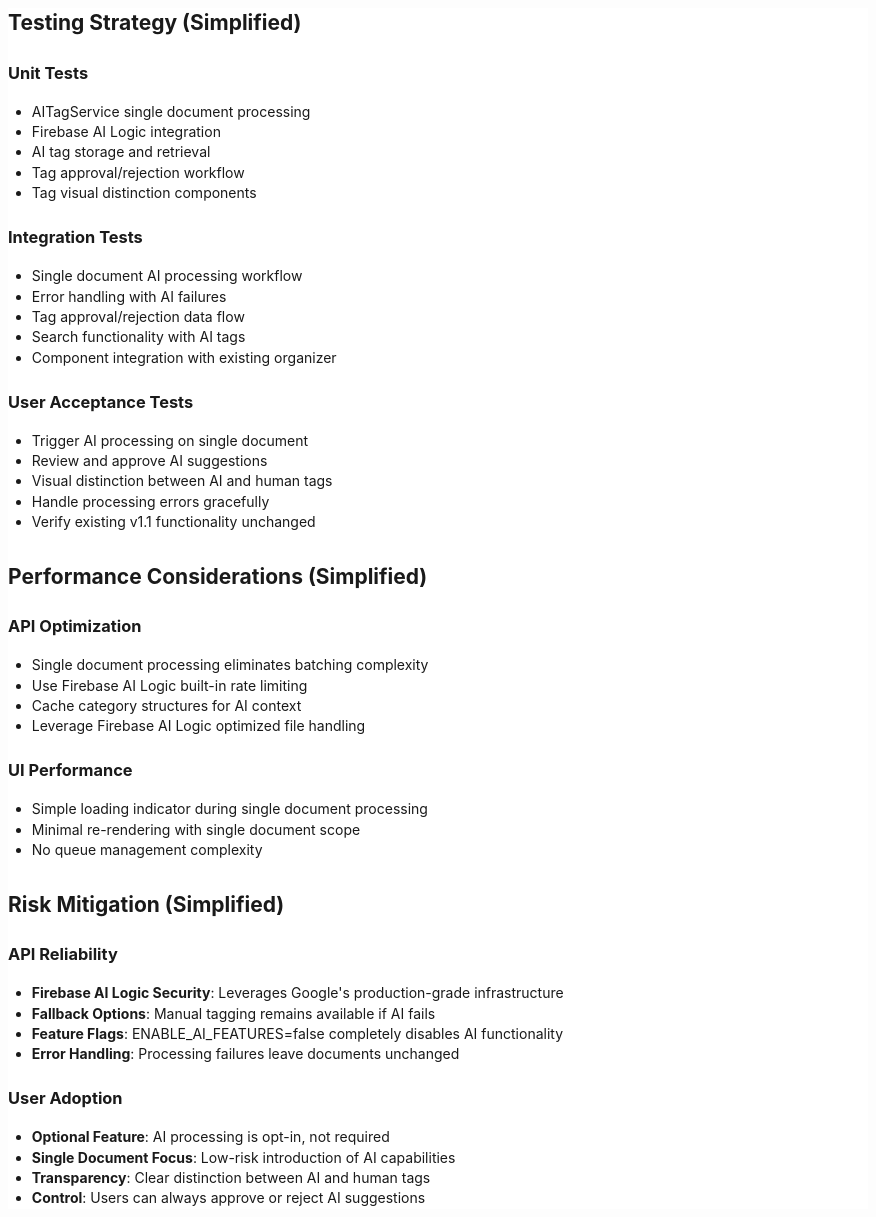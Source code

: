 ## Testing Strategy (Simplified)

### Unit Tests
- AITagService single document processing
- Firebase AI Logic integration
- AI tag storage and retrieval  
- Tag approval/rejection workflow
- Tag visual distinction components

### Integration Tests
- Single document AI processing workflow
- Error handling with AI failures
- Tag approval/rejection data flow
- Search functionality with AI tags
- Component integration with existing organizer

### User Acceptance Tests
- Trigger AI processing on single document
- Review and approve AI suggestions
- Visual distinction between AI and human tags
- Handle processing errors gracefully
- Verify existing v1.1 functionality unchanged

## Performance Considerations (Simplified)

### API Optimization
- Single document processing eliminates batching complexity
- Use Firebase AI Logic built-in rate limiting
- Cache category structures for AI context
- Leverage Firebase AI Logic optimized file handling

### UI Performance  
- Simple loading indicator during single document processing
- Minimal re-rendering with single document scope
- No queue management complexity

## Risk Mitigation (Simplified)

### API Reliability  
- **Firebase AI Logic Security**: Leverages Google's production-grade infrastructure
- **Fallback Options**: Manual tagging remains available if AI fails
- **Feature Flags**: ENABLE_AI_FEATURES=false completely disables AI functionality
- **Error Handling**: Processing failures leave documents unchanged

### User Adoption
- **Optional Feature**: AI processing is opt-in, not required  
- **Single Document Focus**: Low-risk introduction of AI capabilities
- **Transparency**: Clear distinction between AI and human tags
- **Control**: Users can always approve or reject AI suggestions
